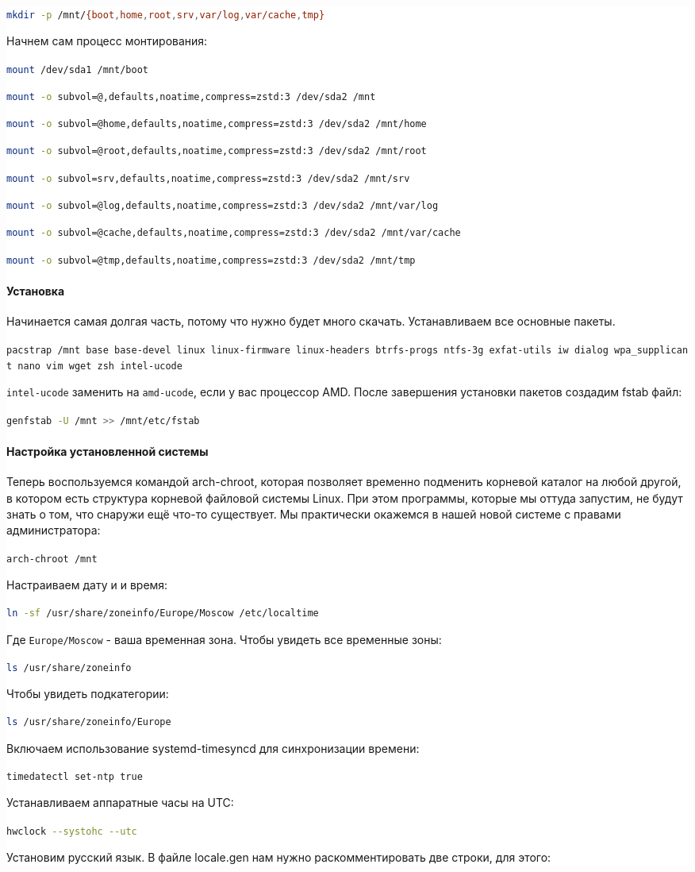 ```Bash
mkdir -p /mnt/{boot,home,root,srv,var/log,var/cache,tmp}
```
Начнем сам процесс монтирования:
```Bash
mount /dev/sda1 /mnt/boot
```
```Bash
mount -o subvol=@,defaults,noatime,compress=zstd:3 /dev/sda2 /mnt
```
```Bash
mount -o subvol=@home,defaults,noatime,compress=zstd:3 /dev/sda2 /mnt/home
```
```Bash
mount -o subvol=@root,defaults,noatime,compress=zstd:3 /dev/sda2 /mnt/root
```
```Bash
mount -o subvol=srv,defaults,noatime,compress=zstd:3 /dev/sda2 /mnt/srv
```
```Bash
mount -o subvol=@log,defaults,noatime,compress=zstd:3 /dev/sda2 /mnt/var/log
```
```Bash
mount -o subvol=@cache,defaults,noatime,compress=zstd:3 /dev/sda2 /mnt/var/cache
```
```Bash
mount -o subvol=@tmp,defaults,noatime,compress=zstd:3 /dev/sda2 /mnt/tmp
```
#### Установка
Начинается самая долгая часть, потому что нужно будет много скачать. Устанавливаем все основные пакеты.
```Bash
pacstrap /mnt base base-devel linux linux-firmware linux-headers btrfs-progs ntfs-3g exfat-utils iw dialog wpa_supplicant nano vim wget zsh intel-ucode
```
`intel-ucode` заменить на `amd-ucode`, если у вас процессор AMD.
После завершения установки пакетов создадим  fstab файл:
```Bash
genfstab -U /mnt >> /mnt/etc/fstab
```
#### Настройка установленной системы
Теперь воспользуемся командой arch-chroot, которая позволяет временно подменить корневой каталог на любой другой, в котором есть структура корневой файловой системы Linux. При этом программы, которые мы оттуда запустим, не будут знать о том, что снаружи ещё что-то существует. Мы практически окажемся в нашей новой системе с правами администратора:
```Bash
arch-chroot /mnt
```
Настраиваем дату и и время:
```Bash
ln -sf /usr/share/zoneinfo/Europe/Moscow /etc/localtime
```
Где `Europe/Moscow` - ваша временная зона.
Чтобы увидеть все временные зоны:
```Bash
ls /usr/share/zoneinfo
```
Чтобы увидеть подкатегории:
```Bash
ls /usr/share/zoneinfo/Europe
```
Включаем использование systemd-timesyncd для синхронизации времени:
```Bash
timedatectl set-ntp true
```
Устанавливаем аппаратные часы на UTC:
```Bash
hwclock --systohc --utc
```
Установим русский язык. В файле locale.gen нам нужно раскомментировать две строки, для этого: